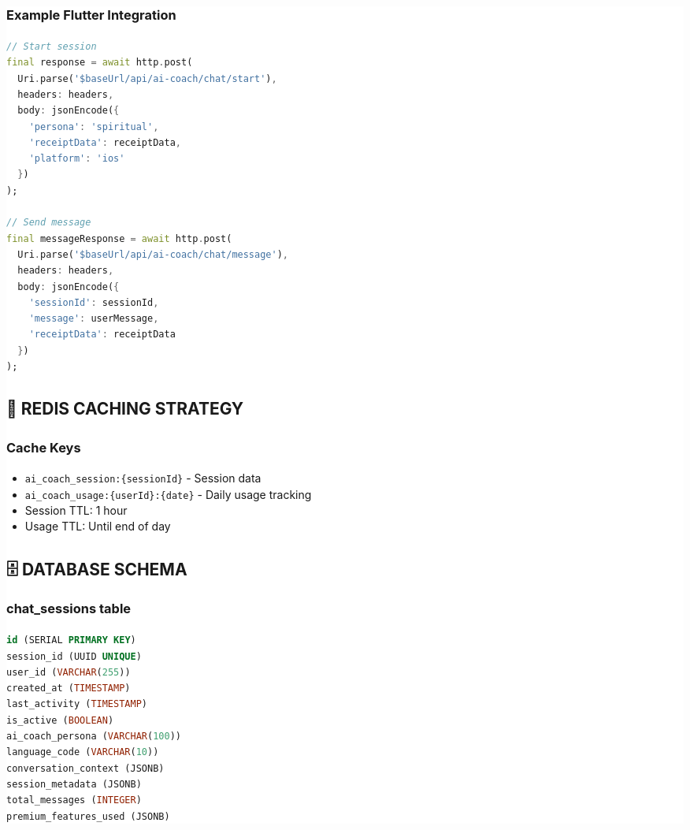 ### Example Flutter Integration
```dart
// Start session
final response = await http.post(
  Uri.parse('$baseUrl/api/ai-coach/chat/start'),
  headers: headers,
  body: jsonEncode({
    'persona': 'spiritual',
    'receiptData': receiptData,
    'platform': 'ios'
  })
);

// Send message
final messageResponse = await http.post(
  Uri.parse('$baseUrl/api/ai-coach/chat/message'),
  headers: headers,
  body: jsonEncode({
    'sessionId': sessionId,
    'message': userMessage,
    'receiptData': receiptData
  })
);
```

## 🔄 REDIS CACHING STRATEGY

### Cache Keys
- `ai_coach_session:{sessionId}` - Session data
- `ai_coach_usage:{userId}:{date}` - Daily usage tracking
- Session TTL: 1 hour
- Usage TTL: Until end of day

## 🗄️ DATABASE SCHEMA

### chat_sessions table
```sql
id (SERIAL PRIMARY KEY)
session_id (UUID UNIQUE)
user_id (VARCHAR(255))
created_at (TIMESTAMP)
last_activity (TIMESTAMP)
is_active (BOOLEAN)
ai_coach_persona (VARCHAR(100))
language_code (VARCHAR(10))
conversation_context (JSONB)
session_metadata (JSONB)
total_messages (INTEGER)
premium_features_used (JSONB)
```
